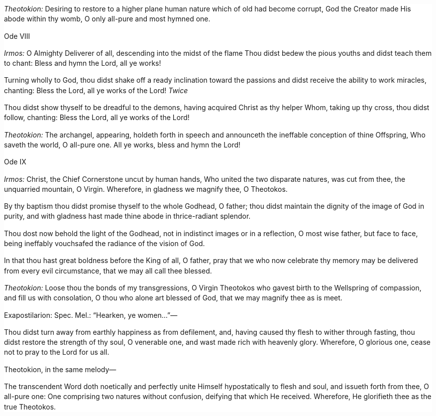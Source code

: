 *Theotokion:* Desiring to restore to a higher plane human nature which of old had become corrupt, God the Creator made His abode within thy womb, O only all-pure and most hymned one.

Ode VIII

*Irmos:* O Almighty Deliverer of all, descending into the midst of the flame Thou didst bedew the pious youths and didst teach them to chant: Bless and hymn the Lord, all ye works!

Turning wholly to God, thou didst shake off a ready inclination toward the passions and didst receive the ability to work miracles, chanting: Bless the Lord, all ye works of the Lord! *Twice*

Thou didst show thyself to be dreadful to the demons, having acquired Christ as thy helper Whom, taking up thy cross, thou didst follow, chanting: Bless the Lord, all ye works of the Lord!

*Theotokion:* The archangel, appearing, holdeth forth in speech and announceth the ineffable conception of thine Offspring, Who saveth the world, O all-pure one. All ye works, bless and hymn the Lord!

Ode IX

*Irmos:* Christ, the Chief Cornerstone uncut by human hands, Who united the two disparate natures, was cut from thee, the unquarried mountain, O Virgin. Wherefore, in gladness we magnify thee, O Theotokos.

By thy baptism thou didst promise thyself to the whole Godhead, O father; thou didst maintain the dignity of the image of God in purity, and with gladness hast made thine abode in thrice-radiant splendor.

Thou dost now behold the light of the Godhead, not in indistinct images or in a reflection, O most wise father, but face to face, being ineffably vouchsafed the radiance of the vision of God.

In that thou hast great boldness before the King of all, O father, pray that we who now celebrate thy memory may be delivered from every evil circumstance, that we may all call thee blessed.

*Theotokion:* Loose thou the bonds of my transgressions, O Virgin Theotokos who gavest birth to the Wellspring of compassion, and fill us with consolation, O thou who alone art blessed of God, that we may magnify thee as is meet.

Exapostilarion: Spec. Mel.: “Hearken, ye women…”—

Thou didst turn away from earthly happiness as from defilement, and, having caused thy flesh to wither through fasting, thou didst restore the strength of thy soul, O venerable one, and wast made rich with heavenly glory. Wherefore, O glorious one, cease not to pray to the Lord for us all.

Theotokion, in the same melody—

The transcendent Word doth noetically and perfectly unite Himself hypostatically to flesh and soul, and issueth forth from thee, O all-pure one: One comprising two natures without confusion, deifying that which He received. Wherefore, He glorifieth thee as the true Theotokos.

